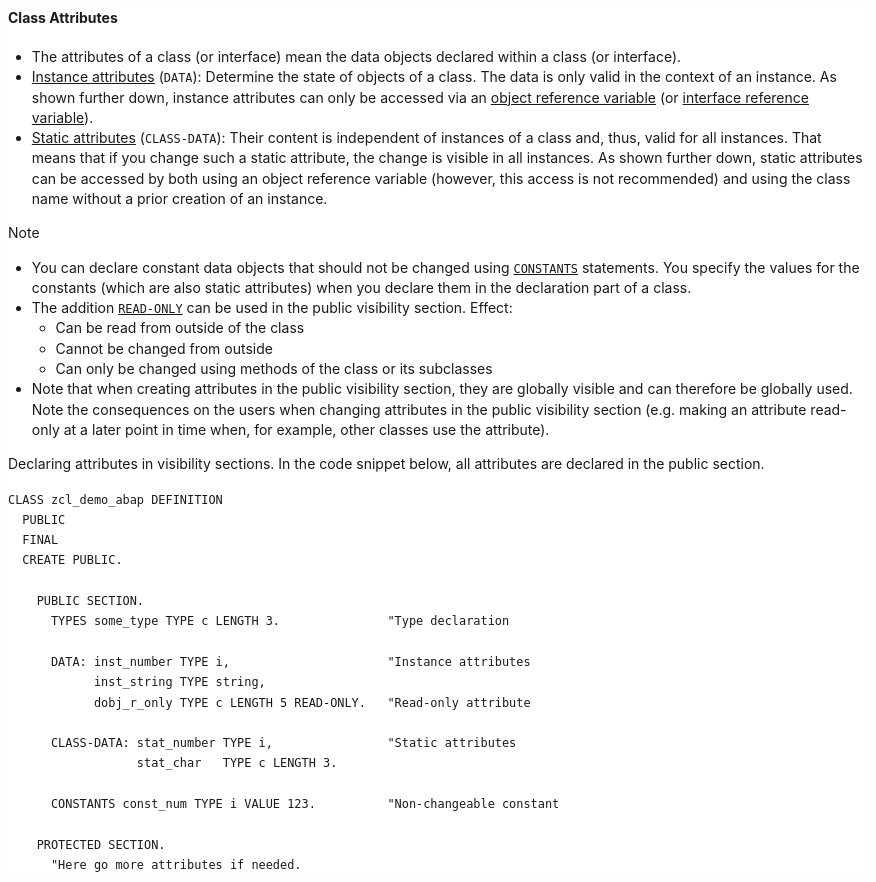 #### Class Attributes

-   The attributes of a class (or interface) mean the data objects declared within a
    class (or interface).
-   [Instance
    attributes](https://help.sap.com/doc/abapdocu_cp_index_htm/CLOUD/en-US/index.htm?file=abeninstance_attribute_glosry.htm "Glossary Entry")
    (`DATA`): Determine the state of objects of a class. The data
    is only valid in the context of an instance. As shown further down,
    instance attributes can only be accessed via an [object reference
    variable](https://help.sap.com/doc/abapdocu_cp_index_htm/CLOUD/en-US/index.htm?file=abenobject_refer_variable_glosry.htm "Glossary Entry") (or [interface reference variable](https://help.sap.com/doc/abapdocu_cp_index_htm/CLOUD/en-US/index.htm?file=abeninterface_ref_variable_glosry.htm)).
-   [Static
    attributes](https://help.sap.com/doc/abapdocu_cp_index_htm/CLOUD/en-US/index.htm?file=abenstatic_attribute_glosry.htm "Glossary Entry")
    (`CLASS-DATA`): Their content is independent of instances of
    a class and, thus, valid for all instances.  That means that if you change such a static
    attribute, the change is visible in all instances. As shown further down,
    static attributes can be accessed by both using an object reference variable (however, this access is not recommended) and using the class name without a prior creation of an instance.


> [!NOTE] 
> - You can declare constant data objects that should not be
changed using
[`CONSTANTS`](https://help.sap.com/doc/abapdocu_cp_index_htm/CLOUD/en-US/index.htm?file=abapconstants.htm)
statements. You specify the values for the constants (which are also static attributes) when you declare
them in the declaration part of a class.
> - The addition
[`READ-ONLY`](https://help.sap.com/doc/abapdocu_cp_index_htm/CLOUD/en-US/index.htm?file=abapdata_options.htm#!ABAP_ADDITION_2@2@)
can be used in the public visibility section. Effect:
>   - Can be read from outside of the class
>   - Cannot be changed from outside
>   - Can only be changed using methods of the class or its subclasses
> - Note that when creating attributes in the public visibility section, they are globally visible and can therefore be globally used. Note the consequences on the users when changing attributes in the public visibility section (e.g. making an attribute read-only at a later point in time when, for example, other classes use the attribute).

Declaring attributes in visibility sections. In the code snippet below, all attributes are declared in the public section.
``` abap
CLASS zcl_demo_abap DEFINITION
  PUBLIC                       
  FINAL                        
  CREATE PUBLIC.  

    PUBLIC SECTION.
      TYPES some_type TYPE c LENGTH 3.               "Type declaration

      DATA: inst_number TYPE i,                      "Instance attributes
            inst_string TYPE string,
            dobj_r_only TYPE c LENGTH 5 READ-ONLY.   "Read-only attribute

      CLASS-DATA: stat_number TYPE i,                "Static attributes
                  stat_char   TYPE c LENGTH 3.

      CONSTANTS const_num TYPE i VALUE 123.          "Non-changeable constant

    PROTECTED SECTION.
      "Here go more attributes if needed.
```